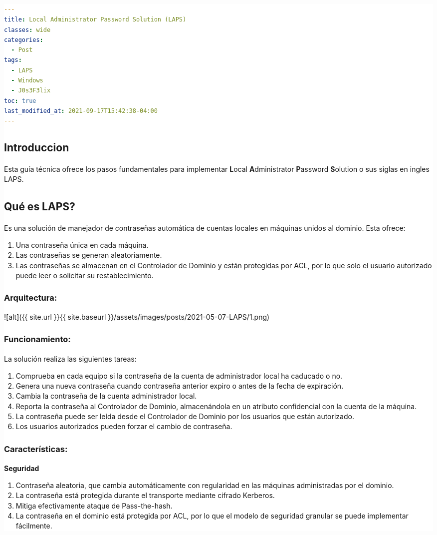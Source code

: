 ```yaml
---
title: Local Administrator Password Solution (LAPS)
classes: wide
categories:
  - Post
tags:
  - LAPS
  - Windows
  - J0s3F3lix
toc: true
last_modified_at: 2021-09-17T15:42:38-04:00
---
```

## Introduccion
Esta guía técnica ofrece los pasos fundamentales para implementar **L**ocal **A**dministrator **P**assword **S**olution o sus siglas en ingles LAPS.

## Qué es LAPS?

Es una solución de manejador de contraseñas automática de cuentas locales en máquinas unidos al dominio.
Esta ofrece:
1.	Una contraseña única en cada máquina.
2.	Las contraseñas se generan aleatoriamente.
3.	Las contraseñas se almacenan en el Controlador de Dominio y están protegidas por ACL, por lo que solo el usuario autorizado puede leer o solicitar su restablecimiento.

### Arquitectura:

![alt]({{ site.url }}{{ site.baseurl }}/assets/images/posts/2021-05-07-LAPS/1.png)

### Funcionamiento:
La solución realiza las siguientes tareas:
1.	Comprueba en cada equipo si la contraseña de la cuenta de administrador local ha caducado o no.
2.	Genera una nueva contraseña cuando contraseña anterior expiro o antes de la fecha de expiración.
3.	Cambia la contraseña de la cuenta administrador local.
4.	Reporta la contraseña al Controlador de Dominio, almacenándola en un atributo confidencial con la cuenta de la máquina.
5.	La contraseña puede ser leída desde el Controlador de Dominio por los usuarios que están autorizado.
6.	Los usuarios autorizados pueden forzar el cambio de contraseña.

### Características:

**Seguridad**
1.	Contraseña aleatoria, que cambia automáticamente con regularidad en las máquinas administradas por el dominio.
2.	La contraseña está protegida durante el transporte mediante cifrado Kerberos.
3.	Mitiga efectivamente ataque de Pass-the-hash.
4.	La contraseña en el dominio está protegida por ACL, por lo que el modelo de seguridad granular se puede implementar fácilmente.

